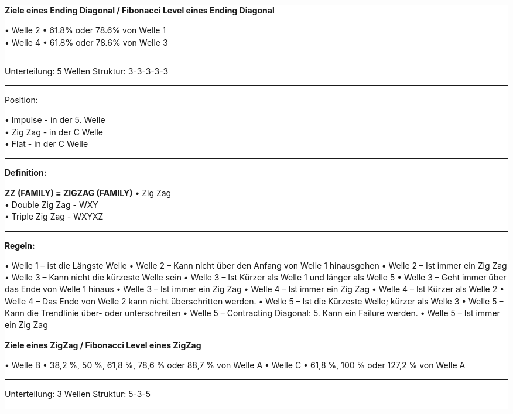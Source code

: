 **Ziele eines Ending Diagonal / Fibonacci Level eines Ending Diagonal**

• Welle 2 • 61.8% oder 78.6% von Welle 1  
• Welle 4 • 61.8% oder 78.6% von Welle 3

---

Unterteilung: 5 Wellen
Struktur: 3-3-3-3-3

---

Position:

• Impulse - in der 5. Welle  
• Zig Zag - in der C Welle  
• Flat - in der C Welle

---

**Definition:**

**ZZ (FAMILY) = ZIGZAG (FAMILY)**
• Zig Zag  
• Double Zig Zag - WXY  
• Triple Zig Zag - WXYXZ

---

**Regeln:**

• Welle 1 – ist die Längste Welle
• Welle 2 – Kann nicht über den Anfang von Welle 1 hinausgehen
• Welle 2 – Ist immer ein Zig Zag
• Welle 3 – Kann nicht die kürzeste Welle sein
• Welle 3 – Ist Kürzer als Welle 1 und länger als Welle 5
• Welle 3 – Geht immer über das Ende von Welle 1 hinaus
• Welle 3 – Ist immer ein Zig Zag
• Welle 4 – Ist immer ein Zig Zag
• Welle 4 – Ist Kürzer als Welle 2
• Welle 4 – Das Ende von Welle 2 kann nicht überschritten werden.
• Welle 5 – Ist die Kürzeste Welle; kürzer als Welle 3
• Welle 5 – Kann die Trendlinie über- oder unterschreiten
• Welle 5 – Contracting Diagonal: 5. Kann ein Failure werden.
• Welle 5 – Ist immer ein Zig Zag

**Ziele eines ZigZag / Fibonacci Level eines ZigZag**

• Welle B • 38,2 %, 50 %, 61,8 %, 78,6 % oder 88,7 % von Welle A
• Welle C • 61,8 %, 100 % oder 127,2 % von Welle A

---

Unterteilung: 3 Wellen
Struktur: 5-3-5

---
